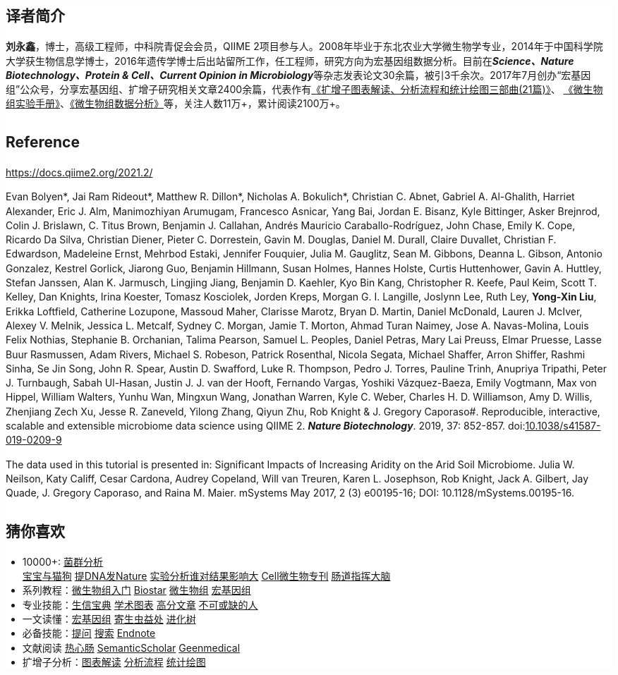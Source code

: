 ## 译者简介

**刘永鑫**，博士，高级工程师，中科院青促会会员，QIIME 2项目参与人。2008年毕业于东北农业大学微生物学专业，2014年于中国科学院大学获生物信息学博士，2016年遗传学博士后出站留所工作，任工程师，研究方向为宏基因组数据分析。目前在***Science、Nature Biotechnology、Protein & Cell、Current Opinion in Microbiology***等杂志发表论文30余篇，被引3千余次。2017年7月创办“宏基因组”公众号，分享宏基因组、扩增子研究相关文章2400余篇，代表作有[《扩增子图表解读、分析流程和统计绘图三部曲(21篇)》](https://mp.weixin.qq.com/s/u7PQn2ilsgmA6Ayu-oP1tw)、 [《微生物组实验手册》](https://mp.weixin.qq.com/s/PzFglpqW1RwoqTLghpAIbA)、[《微生物组数据分析》](https://mp.weixin.qq.com/s/xHe1FHLm3n0Vkxz0nNbXvQ)等，关注人数11万+，累计阅读2100万+。


## Reference

https://docs.qiime2.org/2021.2/

Evan Bolyen*, Jai Ram Rideout*, Matthew R. Dillon*, Nicholas A. Bokulich*, Christian C. Abnet, Gabriel A. Al-Ghalith, Harriet Alexander, Eric J. Alm, Manimozhiyan Arumugam, Francesco Asnicar, Yang Bai, Jordan E. Bisanz, Kyle Bittinger, Asker Brejnrod, Colin J. Brislawn, C. Titus Brown, Benjamin J. Callahan, Andrés Mauricio Caraballo-Rodríguez, John Chase, Emily K. Cope, Ricardo Da Silva, Christian Diener, Pieter C. Dorrestein, Gavin M. Douglas, Daniel M. Durall, Claire Duvallet, Christian F. Edwardson, Madeleine Ernst, Mehrbod Estaki, Jennifer Fouquier, Julia M. Gauglitz, Sean M. Gibbons, Deanna L. Gibson, Antonio Gonzalez, Kestrel Gorlick, Jiarong Guo, Benjamin Hillmann, Susan Holmes, Hannes Holste, Curtis Huttenhower, Gavin A. Huttley, Stefan Janssen, Alan K. Jarmusch, Lingjing Jiang, Benjamin D. Kaehler, Kyo Bin Kang, Christopher R. Keefe, Paul Keim, Scott T. Kelley, Dan Knights, Irina Koester, Tomasz Kosciolek, Jorden Kreps, Morgan G. I. Langille, Joslynn Lee, Ruth Ley, **Yong-Xin Liu**, Erikka Loftfield, Catherine Lozupone, Massoud Maher, Clarisse Marotz, Bryan D. Martin, Daniel McDonald, Lauren J. McIver, Alexey V. Melnik, Jessica L. Metcalf, Sydney C. Morgan, Jamie T. Morton, Ahmad Turan Naimey, Jose A. Navas-Molina, Louis Felix Nothias, Stephanie B. Orchanian, Talima Pearson, Samuel L. Peoples, Daniel Petras, Mary Lai Preuss, Elmar Pruesse, Lasse Buur Rasmussen, Adam Rivers, Michael S. Robeson, Patrick Rosenthal, Nicola Segata, Michael Shaffer, Arron Shiffer, Rashmi Sinha, Se Jin Song, John R. Spear, Austin D. Swafford, Luke R. Thompson, Pedro J. Torres, Pauline Trinh, Anupriya Tripathi, Peter J. Turnbaugh, Sabah Ul-Hasan, Justin J. J. van der Hooft, Fernando Vargas, Yoshiki Vázquez-Baeza, Emily Vogtmann, Max von Hippel, William Walters, Yunhu Wan, Mingxun Wang, Jonathan Warren, Kyle C. Weber, Charles H. D. Williamson, Amy D. Willis, Zhenjiang Zech Xu, Jesse R. Zaneveld, Yilong Zhang, Qiyun Zhu, Rob Knight & J. Gregory Caporaso#. Reproducible, interactive, scalable and extensible microbiome data science using QIIME 2. ***Nature Biotechnology***. 2019, 37: 852-857. doi:[10.1038/s41587-019-0209-9](https://doi.org/10.1038/s41587-019-0209-9)

The data used in this tutorial is presented in: Significant Impacts of Increasing Aridity on the Arid Soil Microbiome. Julia W. Neilson, Katy Califf, Cesar Cardona, Audrey Copeland, Will van Treuren, Karen L. Josephson, Rob Knight, Jack A. Gilbert, Jay Quade, J. Gregory Caporaso, and Raina M. Maier. mSystems May 2017, 2 (3) e00195-16; DOI: 10.1128/mSystems.00195-16.

## 猜你喜欢

- 10000+: [菌群分析](https://mp.weixin.qq.com/s/F8Anj9djawaFEUQKkdE1lg)  
[宝宝与猫狗](http://mp.weixin.qq.com/s/K3y3an-EaX8iaytmxdzHqA) [提DNA发Nature](http://mp.weixin.qq.com/s/lO5uiMjixJ6aYTjPX-IyaQ) [实验分析谁对结果影响大](http://mp.weixin.qq.com/s/cL_IAoPFfmelKMPMgltrfA)  [Cell微生物专刊](https://mp.weixin.qq.com/s/fN0gpD3bZJDXSp8x4ck-3Q) [肠道指挥大脑](https://mp.weixin.qq.com/s/pZO20VGl3Tf_OtFIbZ-zWw)
- 系列教程：[微生物组入门](http://mp.weixin.qq.com/s/sQyl5EctXFB95Oxg8YIasg) [Biostar](http://mp.weixin.qq.com/s/JL-n2nD6YL8vwuRtTVmQlQ) [微生物组](http://mp.weixin.qq.com/s/li7SdZVaCEyFQF8h6MMh2A)  [宏基因组](http://mp.weixin.qq.com/s/bcyvhFrNr6niqD13rQfZeg) 
- 专业技能：[生信宝典](http://mp.weixin.qq.com/s/2b3_8Vvv7McqCkEfUszW3A) [学术图表](http://mp.weixin.qq.com/s/SCT4oso_vI0UNIJZTaG95g) [高分文章](http://mp.weixin.qq.com/s/kD-x7K4hI5KMgGXikyLt0Q) [不可或缺的人](http://mp.weixin.qq.com/s/1nf7vwyvC3oemkTq_pu87A) 
- 一文读懂：[宏基因组](http://mp.weixin.qq.com/s/Vsm6BJgqsSvxEenIBrGVLw) [寄生虫益处](https://mp.weixin.qq.com/s/hX0K9TOLPnrZ6f8lUoSYag) [进化树](https://mp.weixin.qq.com/s/GV8rU3FZdc8Y-x931k_yrQ)
- 必备技能：[提问](http://mp.weixin.qq.com/s/xCif04bqZB14Z4OvesK0SQ) [搜索](http://mp.weixin.qq.com/s/wn2bqIPgT5UD-GP1qzkJFA)  [Endnote](http://mp.weixin.qq.com/s/SPblPs5ByPdb2C400kIK3w)
- 文献阅读 [热心肠](http://mp.weixin.qq.com/s/1uBeAQ0utxuzTTtfUx_UXA) [SemanticScholar](https://mp.weixin.qq.com/s/gaQiUrRqLpfTXzjyfbua6A) [Geenmedical](https://mp.weixin.qq.com/s/hc8g64aHN7qv8YhVfrsuvQ)
- 扩增子分析：[图表解读](http://mp.weixin.qq.com/s/oiVHO2S1JgYrKXPDU6fH2g) [分析流程](http://mp.weixin.qq.com/s/KrYyy3jjzAL0rQzVfV6h4A) [统计绘图](http://mp.weixin.qq.com/s/6tNePiaDsPPzEBZjiCXIRg) 